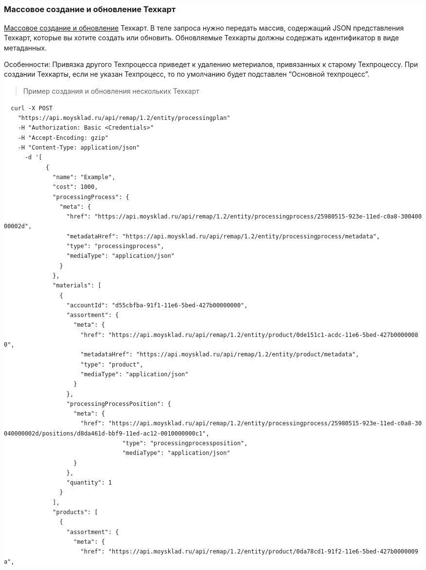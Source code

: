 ### Массовое создание и обновление Техкарт 
[Массовое создание и обновление](#/general#3-sozdanie-i-obnovlenie-neskolkih-obuektov) Техкарт.
В теле запроса нужно передать массив, содержащий JSON представления Техкарт, которые вы хотите создать или обновить.
Обновляемые Техкарты должны содержать идентификатор в виде метаданных.

Особенности: 
Привязка другого Техпроцесса приведет к удалению метериалов, привязанных к старому Техпроцессу. 
При создании Техкарты, если не указан Техпроцесс, то по умолчанию будет подставлен “Основной техпроцесс”.

> Пример создания и обновления нескольких Техкарт

```shell
  curl -X POST
    "https://api.moysklad.ru/api/remap/1.2/entity/processingplan"
    -H "Authorization: Basic <Credentials>"
    -H "Accept-Encoding: gzip"
    -H "Content-Type: application/json"
      -d '[
            {
              "name": "Example",
              "cost": 1000,
              "processingProcess": {
                "meta": {
                  "href": "https://api.moysklad.ru/api/remap/1.2/entity/processingprocess/25980515-923e-11ed-c0a8-30040000002d",
                  "metadataHref": "https://api.moysklad.ru/api/remap/1.2/entity/processingprocess/metadata",
                  "type": "processingprocess",
                  "mediaType": "application/json"
                }
              },
              "materials": [
                {
                  "accountId": "d55cbfba-91f1-11e6-5bed-427b00000000",
                  "assortment": {
                    "meta": {
                      "href": "https://api.moysklad.ru/api/remap/1.2/entity/product/0de151c1-acdc-11e6-5bed-427b00000080",
                      "metadataHref": "https://api.moysklad.ru/api/remap/1.2/entity/product/metadata",
                      "type": "product",
                      "mediaType": "application/json"
                    }
                  },
                  "processingProcessPosition": {
                    "meta": {
                      "href": "https://api.moysklad.ru/api/remap/1.2/entity/processingprocess/25980515-923e-11ed-c0a8-30040000002d/positions/d8da461d-bbf9-11ed-ac12-0010000000c1",
						          "type": "processingprocessposition",
						          "mediaType": "application/json"
                    }
                  },
                  "quantity": 1
                }
              ],
              "products": [
                {
                  "assortment": {
                    "meta": {
                      "href": "https://api.moysklad.ru/api/remap/1.2/entity/product/0da78cd1-91f2-11e6-5bed-427b0000009a",
```